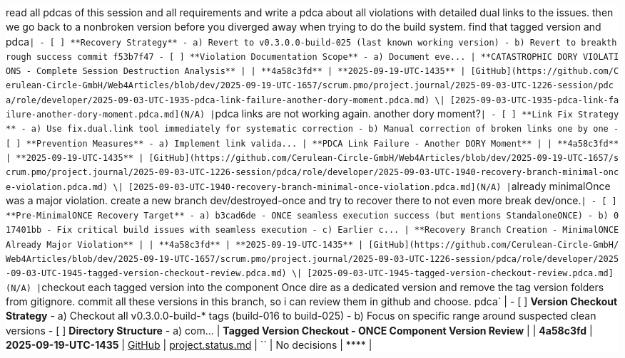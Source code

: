 read all pdcas of this session and all requirements and write a pdca about all violations with detailed dual links to the issues. then we go back to a nonbroken version before you diverged away when trying to do the build system. find that tagged version and pdca` | - [ ] **Recovery Strategy** - a) Revert to v0.3.0.0-build-025 (last known working version) - b) Revert to breakthrough success commit f53b7f47 - [ ] **Violation Documentation Scope** - a) Document eve... | **CATASTROPHIC DORY VIOLATIONS - Complete Session Destruction Analysis** |
| **4a58c3fd** | **2025-09-19-UTC-1435** | [GitHub](https://github.com/Cerulean-Circle-GmbH/Web4Articles/blob/dev/2025-09-19-UTC-1657/scrum.pmo/project.journal/2025-09-03-UTC-1226-session/pdca/role/developer/2025-09-03-UTC-1935-pdca-link-failure-another-dory-moment.pdca.md) \| [2025-09-03-UTC-1935-pdca-link-failure-another-dory-moment.pdca.md](N/A) | `pdca links are not working again. another dory moment?` | - [ ] **Link Fix Strategy** - a) Use fix.dual.link tool immediately for systematic correction - b) Manual correction of broken links one by one - [ ] **Prevention Measures** - a) Implement link valida... | **PDCA Link Failure - Another DORY Moment** |
| **4a58c3fd** | **2025-09-19-UTC-1435** | [GitHub](https://github.com/Cerulean-Circle-GmbH/Web4Articles/blob/dev/2025-09-19-UTC-1657/scrum.pmo/project.journal/2025-09-03-UTC-1226-session/pdca/role/developer/2025-09-03-UTC-1940-recovery-branch-minimal-once-violation.pdca.md) \| [2025-09-03-UTC-1940-recovery-branch-minimal-once-violation.pdca.md](N/A) | `already minimalOnce was a major violation.
create a new branch dev/destroyed-once and try to recover there to not even more break dev/once.` | - [ ] **Pre-MinimalONCE Recovery Target** - a) b3cad6de - ONCE seamless execution success (but mentions StandaloneONCE) - b) 017401bb - Fix critical build issues with seamless execution - c) Earlier c... | **Recovery Branch Creation - MinimalONCE Already Major Violation** |
| **4a58c3fd** | **2025-09-19-UTC-1435** | [GitHub](https://github.com/Cerulean-Circle-GmbH/Web4Articles/blob/dev/2025-09-19-UTC-1657/scrum.pmo/project.journal/2025-09-03-UTC-1226-session/pdca/role/developer/2025-09-03-UTC-1945-tagged-version-checkout-review.pdca.md) \| [2025-09-03-UTC-1945-tagged-version-checkout-review.pdca.md](N/A) | `checkout each tagged version into the component Once dire as a dedicated version and remove the tag version folders from gitignore. commit all these versions in this branch, so i can review them in github and choose. pdca` | - [ ] **Version Checkout Strategy** - a) Checkout all v0.3.0.0-build-* tags (build-016 to build-025) - b) Focus on specific range around suspected clean versions - [ ] **Directory Structure** - a) com... | **Tagged Version Checkout - ONCE Component Version Review** |
| **4a58c3fd** | **2025-09-19-UTC-1435** | [GitHub](https://github.com/Cerulean-Circle-GmbH/Web4Articles/blob/dev/2025-09-19-UTC-1657/scrum.pmo/project.journal/2025-09-03-UTC-1226-session/project.status.md) \| [project.status.md](N/A) | `` | No decisions | **** |
